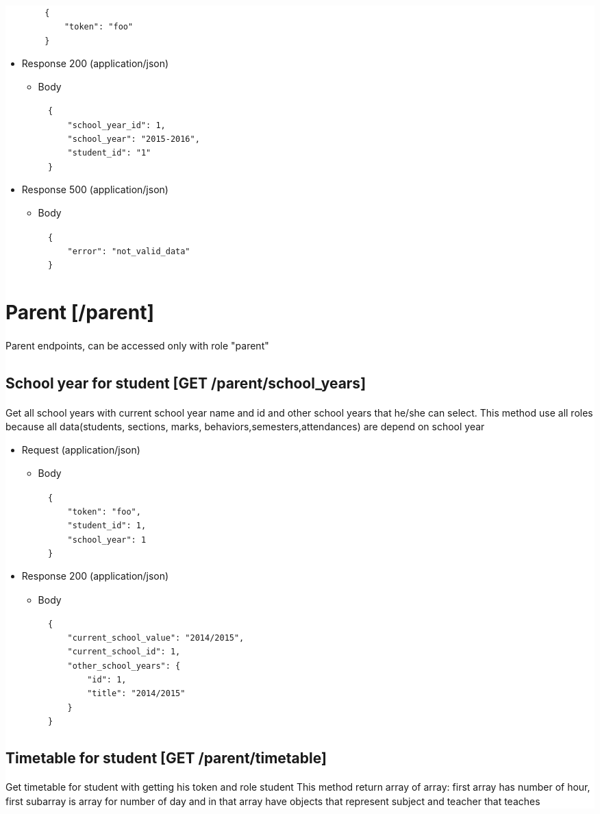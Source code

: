             {
                "token": "foo"
            }

+ Response 200 (application/json)
    + Body

            {
                "school_year_id": 1,
                "school_year": "2015-2016",
                "student_id": "1"
            }

+ Response 500 (application/json)
    + Body

            {
                "error": "not_valid_data"
            }

# Parent [/parent]
Parent endpoints, can be accessed only with role "parent"

## School year for student [GET /parent/school_years]
Get all school years with current school year name and id and other school years that he/she can select.
This method use all roles because all data(students, sections, marks, behaviors,semesters,attendances) are depend on school year

+ Request (application/json)
    + Body

            {
                "token": "foo",
                "student_id": 1,
                "school_year": 1
            }

+ Response 200 (application/json)
    + Body

            {
                "current_school_value": "2014/2015",
                "current_school_id": 1,
                "other_school_years": {
                    "id": 1,
                    "title": "2014/2015"
                }
            }

## Timetable for student [GET /parent/timetable]
Get timetable for student with getting his token and role student
This method return array of array: first array has number of hour, first subarray is array for number of day and
in that array have objects that represent subject and teacher that teaches
